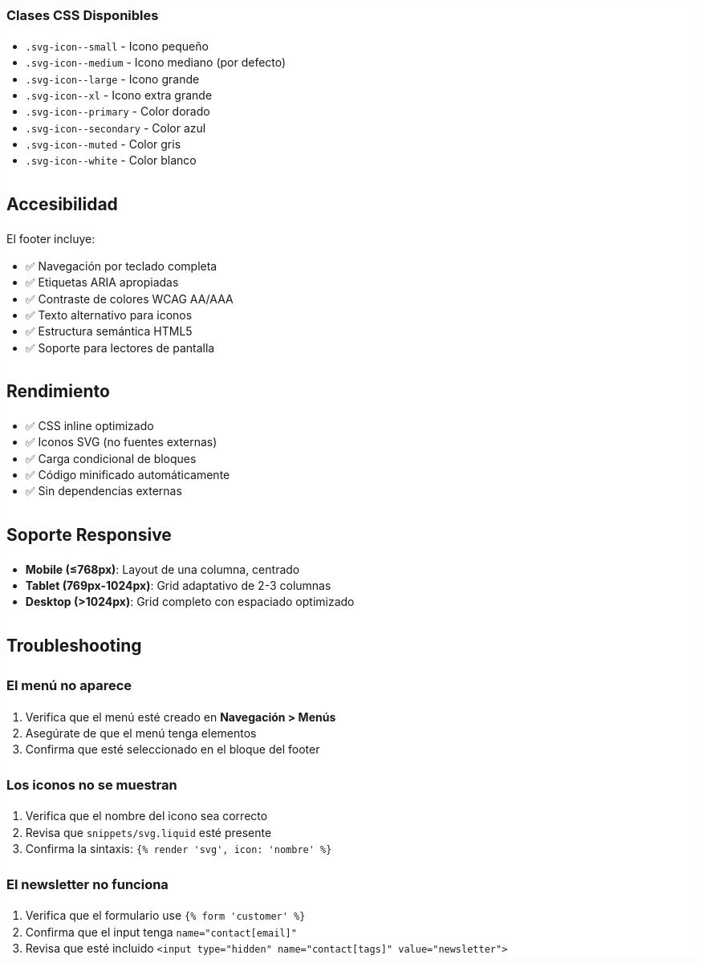 ### Clases CSS Disponibles
- `.svg-icon--small` - Icono pequeño
- `.svg-icon--medium` - Icono mediano (por defecto)
- `.svg-icon--large` - Icono grande
- `.svg-icon--xl` - Icono extra grande
- `.svg-icon--primary` - Color dorado
- `.svg-icon--secondary` - Color azul
- `.svg-icon--muted` - Color gris
- `.svg-icon--white` - Color blanco

## Accesibilidad

El footer incluye:
- ✅ Navegación por teclado completa
- ✅ Etiquetas ARIA apropiadas
- ✅ Contraste de colores WCAG AA/AAA
- ✅ Texto alternativo para iconos
- ✅ Estructura semántica HTML5
- ✅ Soporte para lectores de pantalla

## Rendimiento

- ✅ CSS inline optimizado
- ✅ Iconos SVG (no fuentes externas)
- ✅ Carga condicional de bloques
- ✅ Código minificado automáticamente
- ✅ Sin dependencias externas

## Soporte Responsive

- **Mobile (≤768px)**: Layout de una columna, centrado
- **Tablet (769px-1024px)**: Grid adaptativo de 2-3 columnas
- **Desktop (>1024px)**: Grid completo con espaciado optimizado

## Troubleshooting

### El menú no aparece
1. Verifica que el menú esté creado en **Navegación > Menús**
2. Asegúrate de que el menú tenga elementos
3. Confirma que esté seleccionado en el bloque del footer

### Los iconos no se muestran
1. Verifica que el nombre del icono sea correcto
2. Revisa que `snippets/svg.liquid` esté presente
3. Confirma la sintaxis: `{% render 'svg', icon: 'nombre' %}`

### El newsletter no funciona
1. Verifica que el formulario use `{% form 'customer' %}`
2. Confirma que el input tenga `name="contact[email]"`
3. Revisa que esté incluido `<input type="hidden" name="contact[tags]" value="newsletter">`
